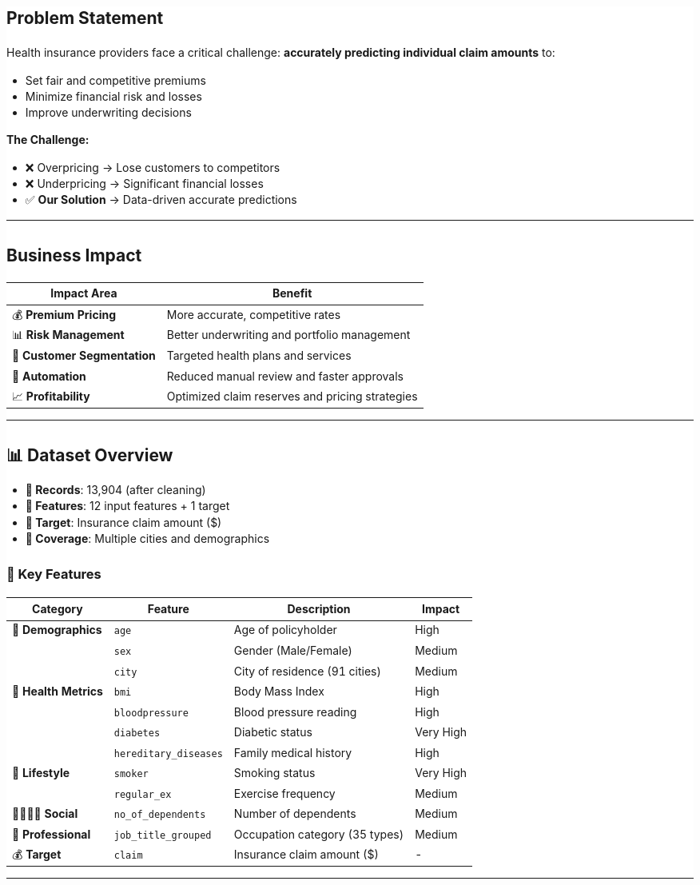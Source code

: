## Problem Statement

Health insurance providers face a critical challenge: **accurately predicting individual claim amounts** to:
- Set fair and competitive premiums
- Minimize financial risk and losses
- Improve underwriting decisions

**The Challenge:**
- ❌ Overpricing → Lose customers to competitors
- ❌ Underpricing → Significant financial losses
- ✅ **Our Solution** → Data-driven accurate predictions

---

## Business Impact

| Impact Area | Benefit |
|------------|---------|
| 💰 **Premium Pricing** | More accurate, competitive rates |
| 📊 **Risk Management** | Better underwriting and portfolio management |
| 🎯 **Customer Segmentation** | Targeted health plans and services |
| 🤖 **Automation** | Reduced manual review and faster approvals |
| 📈 **Profitability** | Optimized claim reserves and pricing strategies |

---

## 📊 Dataset Overview

- **📁 Records**: 13,904 (after cleaning)
- **🔢 Features**: 12 input features + 1 target
- **🎯 Target**: Insurance claim amount ($)
- **📍 Coverage**: Multiple cities and demographics

### 🔑 Key Features

| Category | Feature | Description | Impact |
|----------|---------|-------------|---------|
| 👤 **Demographics** | `age` | Age of policyholder | High |
| | `sex` | Gender (Male/Female) | Medium |
| | `city` | City of residence (91 cities) | Medium |
| 🏥 **Health Metrics** | `bmi` | Body Mass Index | High |
| | `bloodpressure` | Blood pressure reading | High |
| | `diabetes` | Diabetic status | Very High |
| | `hereditary_diseases` | Family medical history | High |
| 🚬 **Lifestyle** | `smoker` | Smoking status | Very High |
| | `regular_ex` | Exercise frequency | Medium |
| 👨‍👩‍👧‍👦 **Social** | `no_of_dependents` | Number of dependents | Medium |
| 💼 **Professional** | `job_title_grouped` | Occupation category (35 types) | Medium |
| 💰 **Target** | `claim` | Insurance claim amount ($) | - |

---